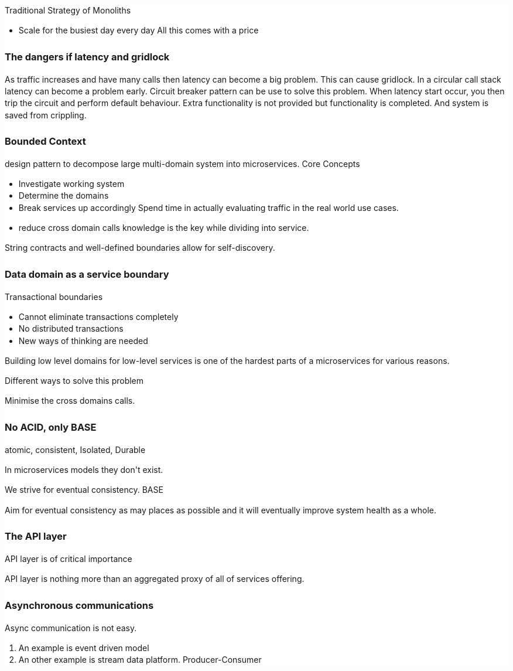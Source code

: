 Traditional Strategy of Monoliths
* Scale for the busiest day every day
All this comes with a price

### The dangers if latency and gridlock
As traffic increases and have many calls then latency can become a big problem.
This can cause gridlock. In a circular call stack latency can become a problem
early.
Circuit breaker pattern can be use to solve this problem.
When latency start occur, you then trip the circuit and perform default
behaviour. Extra functionality is not provided but functionality is completed.
And system is saved from crippling.
### Bounded Context
design pattern to decompose large multi-domain system into microservices.
Core Concepts
* Investigate working system
* Determine the domains
* Break services up accordingly
Spend time in actually evaluating traffic in the real world use cases.
- reduce cross domain calls
knowledge is the key while dividing into service.

String contracts and well-defined boundaries allow for self-discovery.

### Data domain as a service boundary
Transactional boundaries
* Cannot eliminate transactions completely
* No distributed transactions
* New ways of thinking are needed

 Building low level domains for low-level services is one of the hardest parts
of a microservices for various reasons.

Different ways to solve this problem

Minimise the cross domains calls.
### No ACID, only BASE
atomic, consistent, Isolated, Durable

In microservices models they don't exist.

We strive for eventual consistency. BASE

Aim for eventual consistency as may places as possible and it will eventually
improve system health as a whole.

### The API layer
API layer is of critical importance

API layer is nothing more than an aggregated proxy of all of services offering.

### Asynchronous communications 
Async communication is not easy.
1. An example is event driven model
2. An other example is stream data platform. Producer-Consumer
